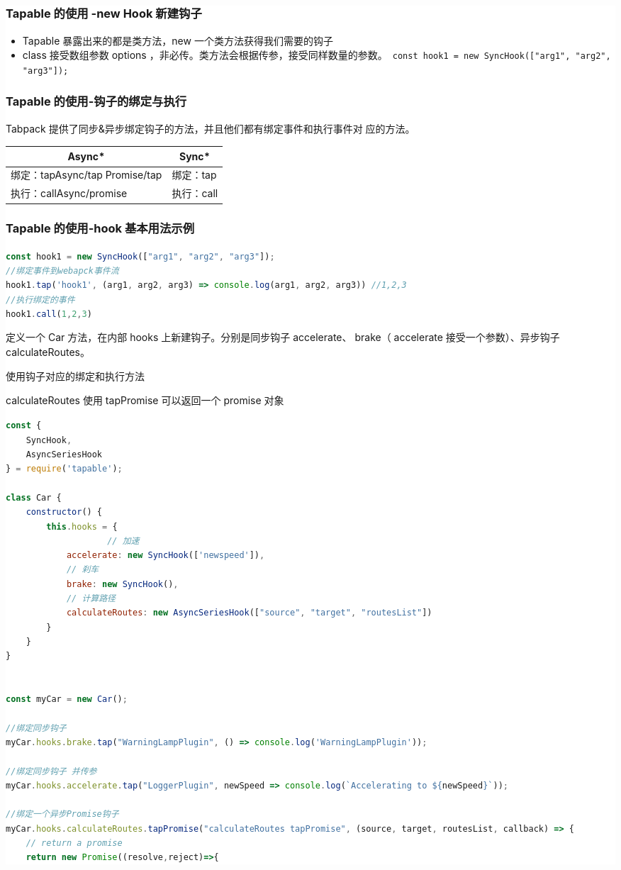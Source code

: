 

### Tapable 的使用 -new Hook 新建钩子

- Tapable 暴露出来的都是类方法，new 一个类方法获得我们需要的钩子
- class 接受数组参数 options ，非必传。类方法会根据传参，接受同样数量的参数。` const hook1 = new SyncHook(["arg1", "arg2", "arg3"]);`

### Tapable 的使用-钩子的绑定与执行

Tabpack 提供了同步&异步绑定钩子的方法，并且他们都有绑定事件和执行事件对 应的方法。

| Async*                         | Sync*      |
| ------------------------------ | ---------- |
| 绑定：tapAsync/tap Promise/tap | 绑定：tap  |
| 执行：callAsync/promise        | 执行：call |

### Tapable 的使用-hook 基本用法示例

```js
const hook1 = new SyncHook(["arg1", "arg2", "arg3"]);
//绑定事件到webapck事件流
hook1.tap('hook1', (arg1, arg2, arg3) => console.log(arg1, arg2, arg3)) //1,2,3
//执行绑定的事件
hook1.call(1,2,3)
```

定义一个 Car 方法，在内部 hooks 上新建钩子。分别是同步钩子 accelerate、 brake（ accelerate 接受一个参数）、异步钩子 calculateRoutes。

使用钩子对应的绑定和执行方法

calculateRoutes 使用 tapPromise 可以返回一个 promise 对象

```js
const {
    SyncHook,
    AsyncSeriesHook
} = require('tapable');

class Car {
    constructor() {
        this.hooks = {
  					// 加速
            accelerate: new SyncHook(['newspeed']),
            // 刹车
            brake: new SyncHook(),
            // 计算路径
            calculateRoutes: new AsyncSeriesHook(["source", "target", "routesList"])
        }
    }
}


const myCar = new Car();
 
//绑定同步钩子
myCar.hooks.brake.tap("WarningLampPlugin", () => console.log('WarningLampPlugin'));
 
//绑定同步钩子 并传参
myCar.hooks.accelerate.tap("LoggerPlugin", newSpeed => console.log(`Accelerating to ${newSpeed}`));
 
//绑定一个异步Promise钩子
myCar.hooks.calculateRoutes.tapPromise("calculateRoutes tapPromise", (source, target, routesList, callback) => {
    // return a promise
    return new Promise((resolve,reject)=>{
```